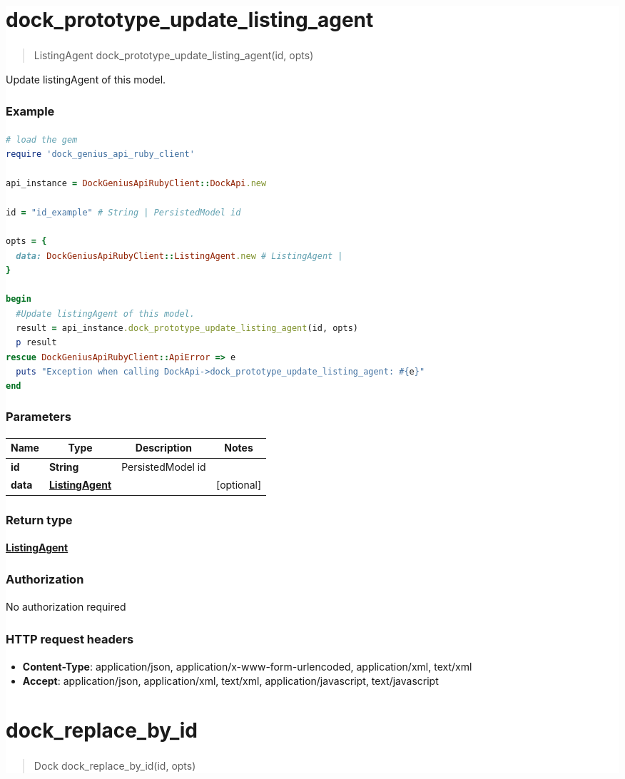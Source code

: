 

# **dock_prototype_update_listing_agent**
> ListingAgent dock_prototype_update_listing_agent(id, opts)

Update listingAgent of this model.

### Example
```ruby
# load the gem
require 'dock_genius_api_ruby_client'

api_instance = DockGeniusApiRubyClient::DockApi.new

id = "id_example" # String | PersistedModel id

opts = { 
  data: DockGeniusApiRubyClient::ListingAgent.new # ListingAgent | 
}

begin
  #Update listingAgent of this model.
  result = api_instance.dock_prototype_update_listing_agent(id, opts)
  p result
rescue DockGeniusApiRubyClient::ApiError => e
  puts "Exception when calling DockApi->dock_prototype_update_listing_agent: #{e}"
end
```

### Parameters

Name | Type | Description  | Notes
------------- | ------------- | ------------- | -------------
 **id** | **String**| PersistedModel id | 
 **data** | [**ListingAgent**](ListingAgent.md)|  | [optional] 

### Return type

[**ListingAgent**](ListingAgent.md)

### Authorization

No authorization required

### HTTP request headers

 - **Content-Type**: application/json, application/x-www-form-urlencoded, application/xml, text/xml
 - **Accept**: application/json, application/xml, text/xml, application/javascript, text/javascript



# **dock_replace_by_id**
> Dock dock_replace_by_id(id, opts)
